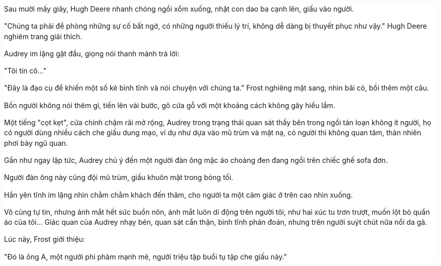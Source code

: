 Sau mười mấy giây, Hugh Deere nhanh chóng ngồi xổm xuống, nhặt con dao ba cạnh lên, giấu vào người.

"Chúng ta phải đề phòng những sự cố bất ngờ, có những người thiếu lý trí, không dễ dàng bị thuyết phục như vậy." Hugh Deere nghiêm trang giải thích.

Audrey im lặng gật đầu, giọng nói thanh mảnh trả lời:

"Tôi tin cô..."

"Đây là đạo cụ để khiến một số kẻ bình tĩnh và nói chuyện với chúng ta." Frost nghiêng mặt sang, nhìn bãi cỏ, bồi thêm một câu.

Bốn người không nói thêm gì, tiến lên vài bước, gõ cửa gỗ với một khoảng cách không gây hiểu lầm.

Một tiếng "cọt kẹt", cửa chính chậm rãi mở rộng, Audrey trong trạng thái quan sát thấy bên trong ngồi tán loạn không ít người, họ có người dùng nhiều cách che giấu dung mạo, ví dụ như dựa vào mũ trùm và mặt nạ, có người thì không quan tâm, thản nhiên phơi bày ngũ quan.

Gần như ngay lập tức, Audrey chú ý đến một người đàn ông mặc áo choàng đen đang ngồi trên chiếc ghế sofa đơn.

Người đàn ông này cũng đội mũ trùm, giấu khuôn mặt trong bóng tối.

Hắn yên tĩnh im lặng nhìn chằm chằm khách đến thăm, cho người ta một cảm giác ở trên cao nhìn xuống.

Vô cùng tự tin, nhưng ánh mắt hết sức buồn nôn, ánh mắt luôn di động trên người tôi, như hai xúc tu trơn trượt, muốn lột bỏ quần áo của tôi... Giác quan của Audrey nhạy bén, quan sát cẩn thận, bình tĩnh phán đoán, nhưng trên người suýt chút nữa nổi da gà.

Lúc này, Frost giới thiệu:

"Đó là ông A, một người phi phàm mạnh mẽ, người triệu tập buổi tụ tập che giấu này."
